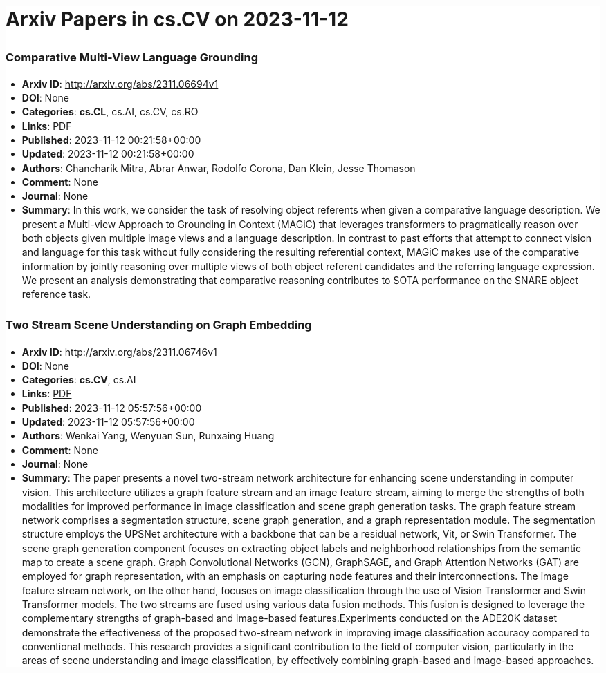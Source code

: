 # Arxiv Papers in cs.CV on 2023-11-12
### Comparative Multi-View Language Grounding
- **Arxiv ID**: http://arxiv.org/abs/2311.06694v1
- **DOI**: None
- **Categories**: **cs.CL**, cs.AI, cs.CV, cs.RO
- **Links**: [PDF](http://arxiv.org/pdf/2311.06694v1)
- **Published**: 2023-11-12 00:21:58+00:00
- **Updated**: 2023-11-12 00:21:58+00:00
- **Authors**: Chancharik Mitra, Abrar Anwar, Rodolfo Corona, Dan Klein, Jesse Thomason
- **Comment**: None
- **Journal**: None
- **Summary**: In this work, we consider the task of resolving object referents when given a comparative language description. We present a Multi-view Approach to Grounding in Context (MAGiC) that leverages transformers to pragmatically reason over both objects given multiple image views and a language description. In contrast to past efforts that attempt to connect vision and language for this task without fully considering the resulting referential context, MAGiC makes use of the comparative information by jointly reasoning over multiple views of both object referent candidates and the referring language expression. We present an analysis demonstrating that comparative reasoning contributes to SOTA performance on the SNARE object reference task.



### Two Stream Scene Understanding on Graph Embedding
- **Arxiv ID**: http://arxiv.org/abs/2311.06746v1
- **DOI**: None
- **Categories**: **cs.CV**, cs.AI
- **Links**: [PDF](http://arxiv.org/pdf/2311.06746v1)
- **Published**: 2023-11-12 05:57:56+00:00
- **Updated**: 2023-11-12 05:57:56+00:00
- **Authors**: Wenkai Yang, Wenyuan Sun, Runxaing Huang
- **Comment**: None
- **Journal**: None
- **Summary**: The paper presents a novel two-stream network architecture for enhancing scene understanding in computer vision. This architecture utilizes a graph feature stream and an image feature stream, aiming to merge the strengths of both modalities for improved performance in image classification and scene graph generation tasks. The graph feature stream network comprises a segmentation structure, scene graph generation, and a graph representation module. The segmentation structure employs the UPSNet architecture with a backbone that can be a residual network, Vit, or Swin Transformer. The scene graph generation component focuses on extracting object labels and neighborhood relationships from the semantic map to create a scene graph. Graph Convolutional Networks (GCN), GraphSAGE, and Graph Attention Networks (GAT) are employed for graph representation, with an emphasis on capturing node features and their interconnections. The image feature stream network, on the other hand, focuses on image classification through the use of Vision Transformer and Swin Transformer models. The two streams are fused using various data fusion methods. This fusion is designed to leverage the complementary strengths of graph-based and image-based features.Experiments conducted on the ADE20K dataset demonstrate the effectiveness of the proposed two-stream network in improving image classification accuracy compared to conventional methods. This research provides a significant contribution to the field of computer vision, particularly in the areas of scene understanding and image classification, by effectively combining graph-based and image-based approaches.
